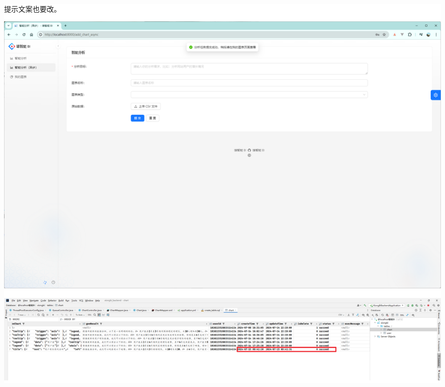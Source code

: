 

提示文案也要改。



![image-20240715094127697](./assets/image-20240715094127697.png)



![image-20240715094204833](./assets/image-20240715094204833.png)


